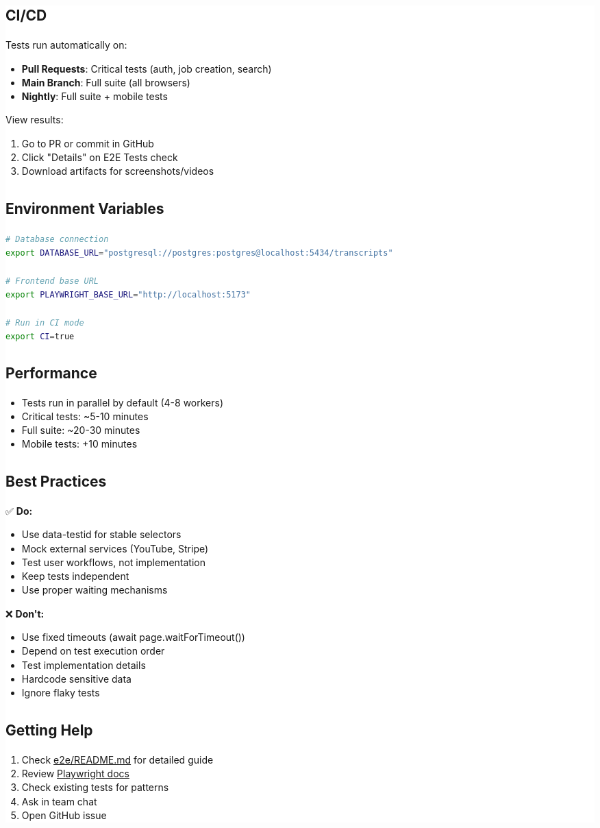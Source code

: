 ## CI/CD

Tests run automatically on:
- **Pull Requests**: Critical tests (auth, job creation, search)
- **Main Branch**: Full suite (all browsers)
- **Nightly**: Full suite + mobile tests

View results:
1. Go to PR or commit in GitHub
2. Click "Details" on E2E Tests check
3. Download artifacts for screenshots/videos

## Environment Variables

```bash
# Database connection
export DATABASE_URL="postgresql://postgres:postgres@localhost:5434/transcripts"

# Frontend base URL
export PLAYWRIGHT_BASE_URL="http://localhost:5173"

# Run in CI mode
export CI=true
```

## Performance

- Tests run in parallel by default (4-8 workers)
- Critical tests: ~5-10 minutes
- Full suite: ~20-30 minutes
- Mobile tests: +10 minutes

## Best Practices

✅ **Do:**
- Use data-testid for stable selectors
- Mock external services (YouTube, Stripe)
- Test user workflows, not implementation
- Keep tests independent
- Use proper waiting mechanisms

❌ **Don't:**
- Use fixed timeouts (await page.waitForTimeout())
- Depend on test execution order
- Test implementation details
- Hardcode sensitive data
- Ignore flaky tests

## Getting Help

1. Check [e2e/README.md](../e2e/README.md) for detailed guide
2. Review [Playwright docs](https://playwright.dev/)
3. Check existing tests for patterns
4. Ask in team chat
5. Open GitHub issue
